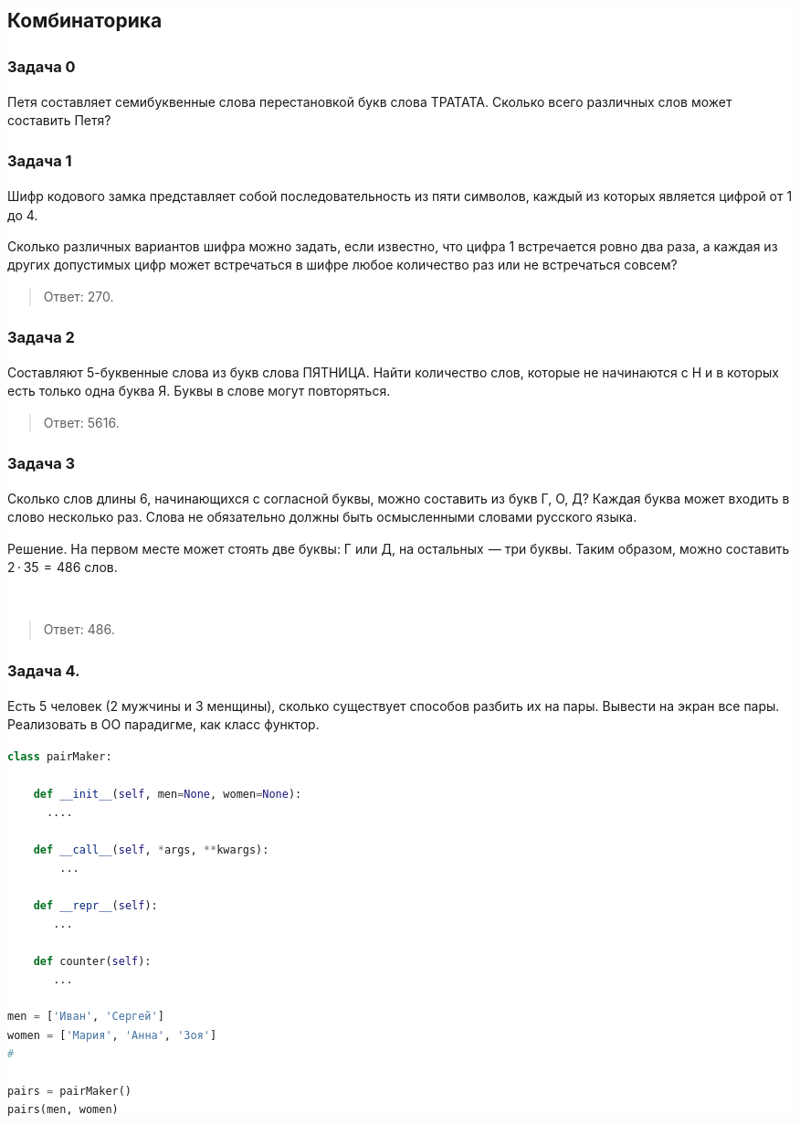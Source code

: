

## Комбинаторика


### Задача 0

Петя составляет семибуквенные слова перестановкой букв слова ТРАТАТА. Сколько всего различных слов может составить Петя?


### Задача 1
Шифр кодового замка представляет собой последовательность из пяти символов, каждый из которых является цифрой от 1 до 4.

Сколько различных вариантов шифра можно задать, если известно, что цифра 1 встречается ровно два раза, а каждая из других допустимых цифр может встречаться в шифре любое количество раз или не встречаться совсем?

>Ответ: 270.

### Задача 2
Составляют 5-буквенные слова из букв слова ПЯТНИЦА. Найти количество слов, которые не начинаются с Н и в которых есть только одна буква Я. Буквы в слове могут повторяться.

> Ответ: 5616.


### Задача 3
Сколько слов длины 6, начинающихся с согласной буквы, можно составить из букв Г, О, Д? Каждая буква может входить в слово несколько раз. Слова не обязательно должны быть осмысленными словами русского языка.

Решение.
На первом месте может стоять две буквы: Г или Д, на остальных  — три буквы. Таким образом, можно составить 2 · 35  =  486 слов.

 
>Ответ: 486.

### Задача 4.
Есть 5 человек (2 мужчины и 3 менщины), сколько существует способов разбить их на пары. Вывести на экран все пары. Реализовать в ОО парадигме, как класс функтор.

```python
class pairMaker:

    def __init__(self, men=None, women=None):
      ....

    def __call__(self, *args, **kwargs):
        ...

    def __repr__(self):
       ...

    def counter(self):
       ...

men = ['Иван', 'Сергей']
women = ['Мария', 'Анна', 'Зоя']
#

pairs = pairMaker()
pairs(men, women)

```